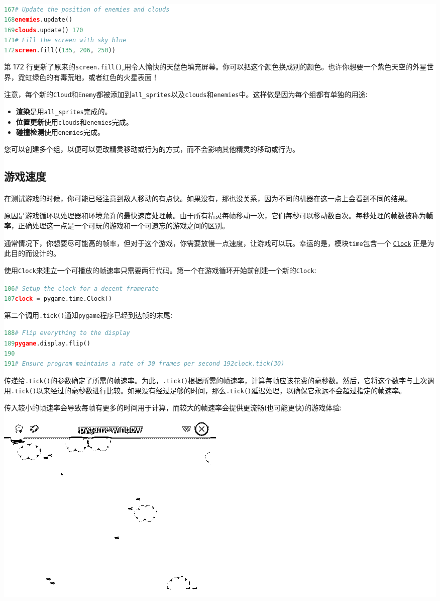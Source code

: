 ```py
167# Update the position of enemies and clouds
168enemies.update()
169clouds.update() 170
171# Fill the screen with sky blue
172screen.fill((135, 206, 250))
```

第 172 行更新了原来的`screen.fill()`,用令人愉快的天蓝色填充屏幕。你可以把这个颜色换成别的颜色。也许你想要一个紫色天空的外星世界，霓虹绿色的有毒荒地，或者红色的火星表面！

注意，每个新的`Cloud`和`Enemy`都被添加到`all_sprites`以及`clouds`和`enemies`中。这样做是因为每个组都有单独的用途:

*   **渲染**是用`all_sprites`完成的。
*   **位置更新**使用`clouds`和`enemies`完成。
*   **碰撞检测**使用`enemies`完成。

您可以创建多个组，以便可以更改精灵移动或行为的方式，而不会影响其他精灵的移动或行为。

## 游戏速度

在测试游戏的时候，你可能已经注意到敌人移动的有点快。如果没有，那也没关系，因为不同的机器在这一点上会看到不同的结果。

原因是游戏循环以处理器和环境允许的最快速度处理帧。由于所有精灵每帧移动一次，它们每秒可以移动数百次。每秒处理的帧数被称为**帧率**，正确处理这一点是一个可玩的游戏和一个可遗忘的游戏之间的区别。

通常情况下，你想要尽可能高的帧率，但对于这个游戏，你需要放慢一点速度，让游戏可以玩。幸运的是，模块`time`包含一个 [`Clock`](https://www.pygame.org/docs/ref/time.html#pygame.time.Clock) 正是为此目的而设计的。

使用`Clock`来建立一个可播放的帧速率只需要两行代码。第一个在游戏循环开始前创建一个新的`Clock`:

```py
106# Setup the clock for a decent framerate
107clock = pygame.time.Clock()
```

第二个调用`.tick()`通知`pygame`程序已经到达帧的末尾:

```py
188# Flip everything to the display
189pygame.display.flip()
190
191# Ensure program maintains a rate of 30 frames per second 192clock.tick(30)
```

传递给`.tick()`的参数确定了所需的帧速率。为此，`.tick()`根据所需的帧速率，计算每帧应该花费的毫秒数。然后，它将这个数字与上次调用`.tick()`以来经过的毫秒数进行比较。如果没有经过足够的时间，那么`.tick()`延迟处理，以确保它永远不会超过指定的帧速率。

传入较小的帧速率会导致每帧有更多的时间用于计算，而较大的帧速率会提供更流畅(也可能更快)的游戏体验:

[![Setting the frame rate in pygame](img/cbe1f7dbf3040d52acb039013e25f25f.png)](https://files.realpython.com/media/pygame-playable-cropped.8c230439469b.gif)
